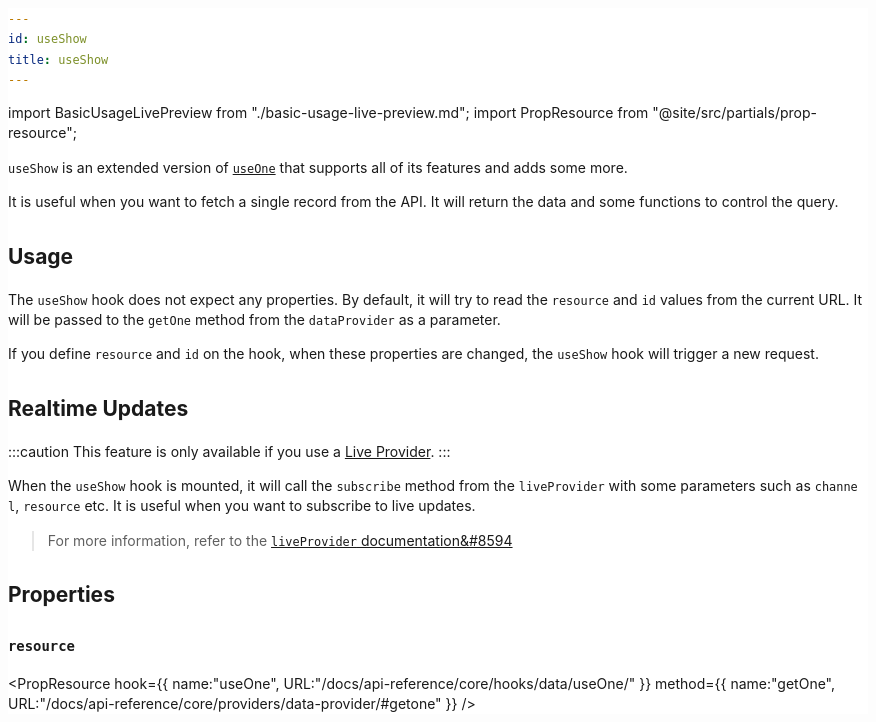 ```yaml
---
id: useShow
title: useShow
---
```


import BasicUsageLivePreview from "./basic-usage-live-preview.md";
import PropResource from "@site/src/partials/prop-resource";

`useShow` is an extended version of [`useOne`](/docs/api-reference/core/hooks/data/useOne/) that supports all of its features and adds some more.

It is useful when you want to fetch a single record from the API. It will return the data and some functions to control the query.

## Usage

The `useShow` hook does not expect any properties. By default, it will try to read the `resource` and `id` values from the current URL. It will be passed to the `getOne` method from the `dataProvider` as a parameter.

If you define `resource` and `id` on the hook, when these properties are changed, the `useShow` hook will trigger a new request.

<BasicUsageLivePreview />

## Realtime Updates

:::caution
This feature is only available if you use a [Live Provider](/docs/api-reference/core/providers/live-provider).
:::

When the `useShow` hook is mounted, it will call the `subscribe` method from the `liveProvider` with some parameters such as `channel`, `resource` etc. It is useful when you want to subscribe to live updates.

> For more information, refer to the [`liveProvider` documentation&#8594](/docs/api-reference/core/providers/live-provider)

## Properties

### `resource`

<PropResource
hook={{
        name:"useOne",
        URL:"/docs/api-reference/core/hooks/data/useOne/"
    }}
method={{
        name:"getOne",
        URL:"/docs/api-reference/core/providers/data-provider/#getone"
    }}
/>
